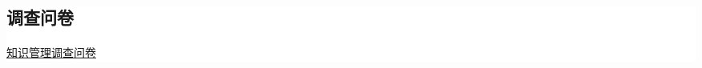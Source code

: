 ## 调查问卷
  [知识管理调查问卷](http://wj.qq.com/s/350158/f057)
<iframe height="1200" width="600" src="http://wj.qq.com/s/350158/f057" frameborder="0" allowfullscreen></iframe>
